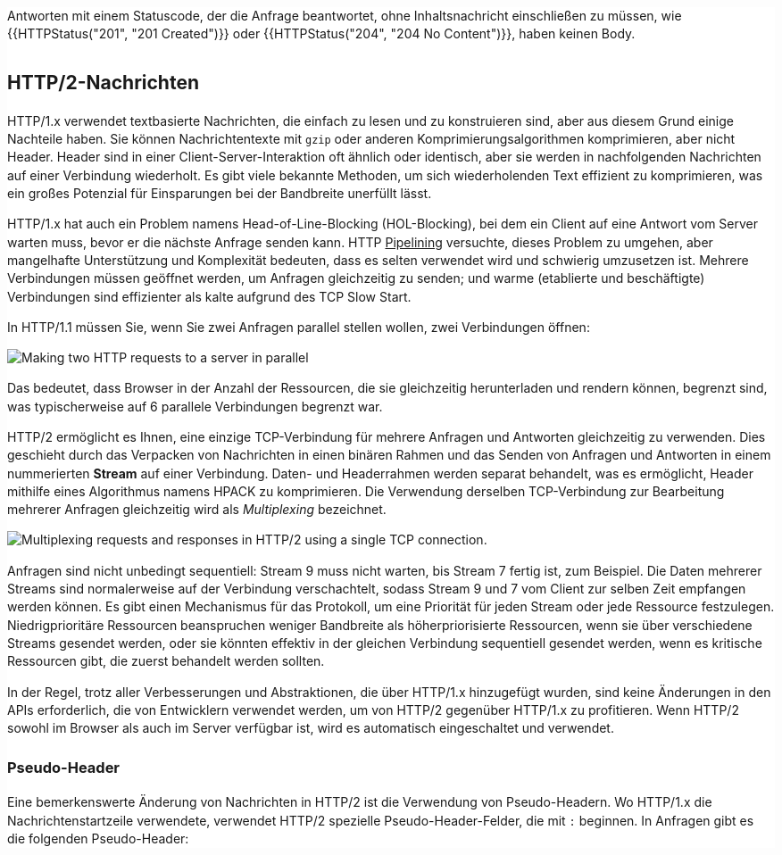 Antworten mit einem Statuscode, der die Anfrage beantwortet, ohne Inhaltsnachricht einschließen zu müssen, wie {{HTTPStatus("201", "201 Created")}} oder {{HTTPStatus("204", "204 No Content")}}, haben keinen Body.

## HTTP/2-Nachrichten

HTTP/1.x verwendet textbasierte Nachrichten, die einfach zu lesen und zu konstruieren sind, aber aus diesem Grund einige Nachteile haben. Sie können Nachrichtentexte mit `gzip` oder anderen Komprimierungsalgorithmen komprimieren, aber nicht Header. Header sind in einer Client-Server-Interaktion oft ähnlich oder identisch, aber sie werden in nachfolgenden Nachrichten auf einer Verbindung wiederholt. Es gibt viele bekannte Methoden, um sich wiederholenden Text effizient zu komprimieren, was ein großes Potenzial für Einsparungen bei der Bandbreite unerfüllt lässt.

HTTP/1.x hat auch ein Problem namens Head-of-Line-Blocking (HOL-Blocking), bei dem ein Client auf eine Antwort vom Server warten muss, bevor er die nächste Anfrage senden kann. HTTP [Pipelining](/de/docs/Web/HTTP/Connection_management_in_HTTP_1.x#http_pipelining) versuchte, dieses Problem zu umgehen, aber mangelhafte Unterstützung und Komplexität bedeuten, dass es selten verwendet wird und schwierig umzusetzen ist. Mehrere Verbindungen müssen geöffnet werden, um Anfragen gleichzeitig zu senden; und warme (etablierte und beschäftigte) Verbindungen sind effizienter als kalte aufgrund des TCP Slow Start.

In HTTP/1.1 müssen Sie, wenn Sie zwei Anfragen parallel stellen wollen, zwei Verbindungen öffnen:

![Making two HTTP requests to a server in parallel](https://mdn.github.io/shared-assets/images/diagrams/http/messages/http-1-connection.png)

Das bedeutet, dass Browser in der Anzahl der Ressourcen, die sie gleichzeitig herunterladen und rendern können, begrenzt sind, was typischerweise auf 6 parallele Verbindungen begrenzt war.

HTTP/2 ermöglicht es Ihnen, eine einzige TCP-Verbindung für mehrere Anfragen und Antworten gleichzeitig zu verwenden. Dies geschieht durch das Verpacken von Nachrichten in einen binären Rahmen und das Senden von Anfragen und Antworten in einem nummerierten **Stream** auf einer Verbindung. Daten- und Headerrahmen werden separat behandelt, was es ermöglicht, Header mithilfe eines Algorithmus namens HPACK zu komprimieren. Die Verwendung derselben TCP-Verbindung zur Bearbeitung mehrerer Anfragen gleichzeitig wird als _Multiplexing_ bezeichnet.

![Multiplexing requests and responses in HTTP/2 using a single TCP connection.](https://mdn.github.io/shared-assets/images/diagrams/http/messages/http-2-connection.png)

Anfragen sind nicht unbedingt sequentiell: Stream 9 muss nicht warten, bis Stream 7 fertig ist, zum Beispiel. Die Daten mehrerer Streams sind normalerweise auf der Verbindung verschachtelt, sodass Stream 9 und 7 vom Client zur selben Zeit empfangen werden können. Es gibt einen Mechanismus für das Protokoll, um eine Priorität für jeden Stream oder jede Ressource festzulegen. Niedrigprioritäre Ressourcen beanspruchen weniger Bandbreite als höherpriorisierte Ressourcen, wenn sie über verschiedene Streams gesendet werden, oder sie könnten effektiv in der gleichen Verbindung sequentiell gesendet werden, wenn es kritische Ressourcen gibt, die zuerst behandelt werden sollten.

In der Regel, trotz aller Verbesserungen und Abstraktionen, die über HTTP/1.x hinzugefügt wurden, sind keine Änderungen in den APIs erforderlich, die von Entwicklern verwendet werden, um von HTTP/2 gegenüber HTTP/1.x zu profitieren. Wenn HTTP/2 sowohl im Browser als auch im Server verfügbar ist, wird es automatisch eingeschaltet und verwendet.

### Pseudo-Header

Eine bemerkenswerte Änderung von Nachrichten in HTTP/2 ist die Verwendung von Pseudo-Headern. Wo HTTP/1.x die Nachrichtenstartzeile verwendete, verwendet HTTP/2 spezielle Pseudo-Header-Felder, die mit `:` beginnen. In Anfragen gibt es die folgenden Pseudo-Header:
